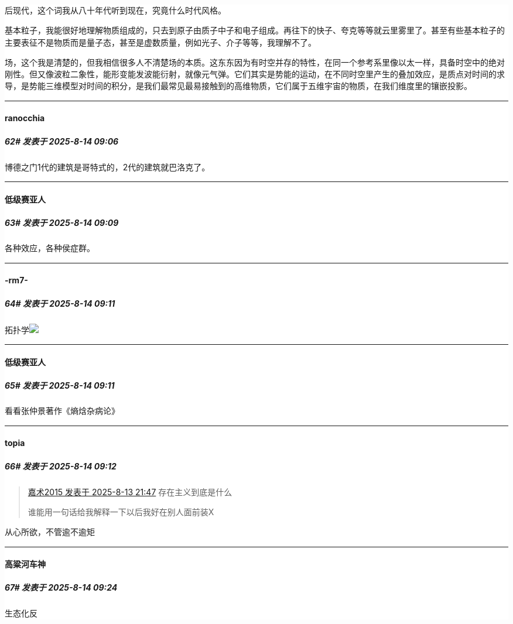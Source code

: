 后现代，这个词我从八十年代听到现在，究竟什么时代风格。

基本粒子，我能很好地理解物质组成的，只去到原子由质子中子和电子组成。再往下的快子、夸克等等就云里雾里了。甚至有些基本粒子的主要表征不是物质而是量子态，甚至是虚数质量，例如光子、介子等等，我理解不了。

场，这个我是清楚的，但我相信很多人不清楚场的本质。这东东因为有时空并存的特性，在同一个参考系里像以太一样，具备时空中的绝对刚性。但又像波粒二象性，能形变能发波能衍射，就像元气弹。它们其实是势能的运动，在不同时空里产生的叠加效应，是质点对时间的求导，是势能三维模型对时间的积分，是我们最常见最易接触到的高维物质，它们属于五维宇宙的物质，在我们维度里的镶嵌投影。


*****

####  ranocchia  
##### 62#       发表于 2025-8-14 09:06

博德之门1代的建筑是哥特式的，2代的建筑就巴洛克了。

*****

####  低级赛亚人  
##### 63#       发表于 2025-8-14 09:09

各种效应，各种侯症群。

*****

####  -rm7-  
##### 64#       发表于 2025-8-14 09:11

拓扑学<img src="https://static.stage1st.com/image/smiley/face2017/035.png" referrerpolicy="no-referrer">

*****

####  低级赛亚人  
##### 65#       发表于 2025-8-14 09:11

看看张仲景著作《熵焓杂病论》


*****

####  topia  
##### 66#       发表于 2025-8-14 09:12

<blockquote><a href="httphttps://stage1st.com/2b/forum.php?mod=redirect&amp;goto=findpost&amp;pid=68261477&amp;ptid=2259154" target="_blank">嘉术2015 发表于 2025-8-13 21:47</a>
存在主义到底是什么

谁能用一句话给我解释一下以后我好在别人面前装X</blockquote>
从心所欲，不管逾不逾矩


*****

####  高粱河车神  
##### 67#       发表于 2025-8-14 09:24

生态化反
